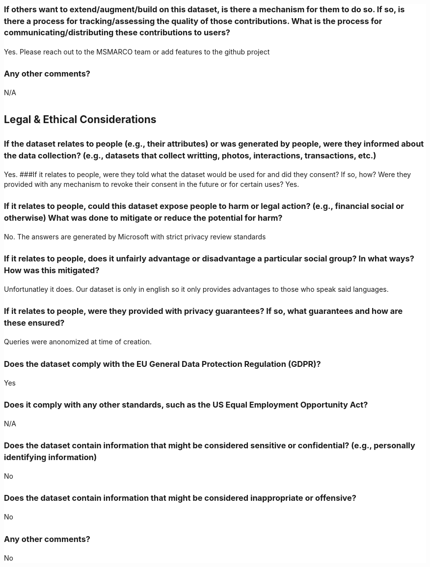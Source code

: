 ### If others want to extend/augment/build on this dataset, is there a mechanism for them to do so. If so, is there a process for tracking/assessing the quality of those contributions. What is the process for communicating/distributing these contributions to users?
Yes. Please reach out to the MSMARCO team or add features to the github project
### Any other comments?
N/A
## Legal & Ethical Considerations
### If the dataset relates to people (e.g., their attributes) or was generated by people, were they informed about the data collection? (e.g., datasets that collect writting, photos, interactions, transactions, etc.)
Yes.
###If it relates to people, were they told what the dataset would be used for and did they consent? If so, how? Were they provided with any mechanism to revoke their consent in the future or for certain uses?
Yes.
### If it relates to people, could this dataset expose people to harm or legal action? (e.g., financial social or otherwise) What was done to mitigate or reduce the potential for harm?
No. The answers are generated by Microsoft with strict privacy review standards
### If it relates to people, does it unfairly advantage or disadvantage a particular social group? In what ways? How was this mitigated?
Unfortunatley it does. Our dataset is only in english so it only provides advantages to those who speak said languages.
### If it relates to people, were they provided with privacy guarantees? If so, what guarantees and how are these ensured?
Queries were anonomized at time of creation.
### Does the dataset comply with the EU General Data Protection Regulation (GDPR)?
Yes
### Does it comply with any other standards, such as the US Equal Employment Opportunity Act?
N/A
### Does the dataset contain information that might be considered sensitive or confidential? (e.g., personally identifying information)
No
### Does the dataset contain information that might be considered inappropriate or offensive?
No
### Any other comments?
No

